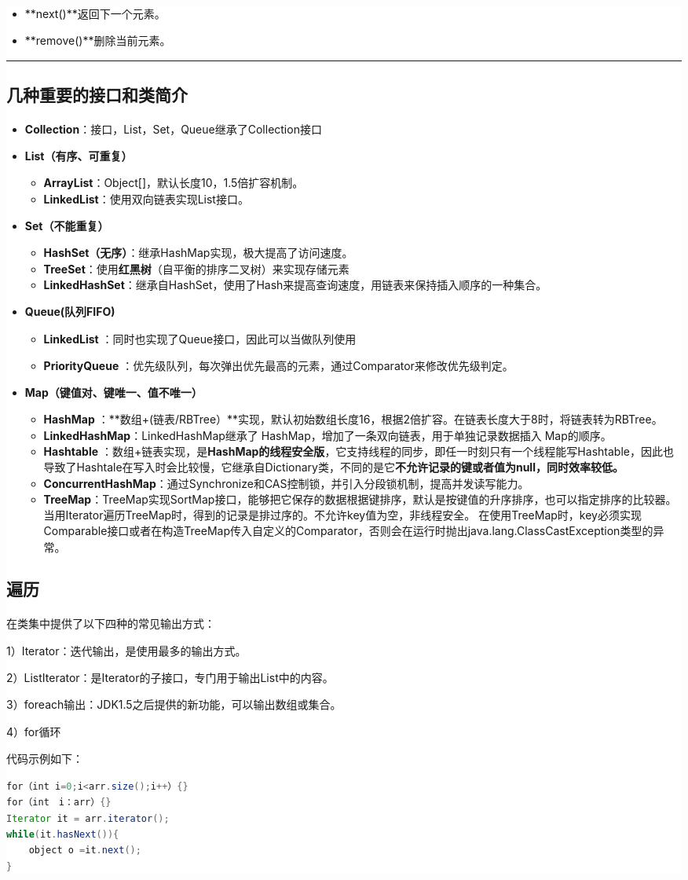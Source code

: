 
*  **next()**返回下一个元素。


* **remove()**删除当前元素。

------



## 几种重要的接口和类简介

* **Collection**：接口，List，Set，Queue继承了Collection接口

* **List（有序、可重复）**
  * **ArrayList**：Object[]，默认长度10，1.5倍扩容机制。
  * **LinkedList**：使用双向链表实现List接口。
* **Set（不能重复）**
  * **HashSet（无序）**：继承HashMap实现，极大提高了访问速度。
  * **TreeSet**：使用**红黑树**（自平衡的排序二叉树）来实现存储元素
  * **LinkedHashSet**：继承自HashSet，使用了Hash来提高查询速度，用链表来保持插入顺序的一种集合。

* **Queue(队列FIFO)**
  * **LinkedList** ：同时也实现了Queue接口，因此可以当做队列使用

  * **PriorityQueue** ：优先级队列，每次弹出优先最高的元素，通过Comparator来修改优先级判定。

* **Map（键值对、键唯一、值不唯一）**
  * **HashMap** ：**数组+(链表/RBTree）**实现，默认初始数组长度16，根据2倍扩容。在链表长度大于8时，将链表转为RBTree。
  * **LinkedHashMap**：LinkedHashMap继承了 HashMap，增加了一条双向链表，用于单独记录数据插入 Map的顺序。
  * **Hashtable** ：数组+链表实现，是**HashMap的线程安全版**，它支持线程的同步，即任一时刻只有一个线程能写Hashtable，因此也导致了Hashtale在写入时会比较慢，它继承自Dictionary类，不同的是它**不允许记录的键或者值为null，同时效率较低。**
  * **ConcurrentHashMap**：通过Synchronize和CAS控制锁，并引入分段锁机制，提高并发读写能力。
  * **TreeMap**：TreeMap实现SortMap接口，能够把它保存的数据根据键排序，默认是按键值的升序排序，也可以指定排序的比较器。当用Iterator遍历TreeMap时，得到的记录是排过序的。不允许key值为空，非线程安全。 在使用TreeMap时，key必须实现Comparable接口或者在构造TreeMap传入自定义的Comparator，否则会在运行时抛出java.lang.ClassCastException类型的异常。

## 遍历

 在类集中提供了以下四种的常见输出方式：

1）Iterator：迭代输出，是使用最多的输出方式。

2）ListIterator：是Iterator的子接口，专门用于输出List中的内容。

3）foreach输出：JDK1.5之后提供的新功能，可以输出数组或集合。

4）for循环

代码示例如下：

~~~java
for（int i=0;i<arr.size();i++）{}
for（int　i：arr）{}
Iterator it = arr.iterator();
while(it.hasNext()){
    object o =it.next(); 
}
~~~
